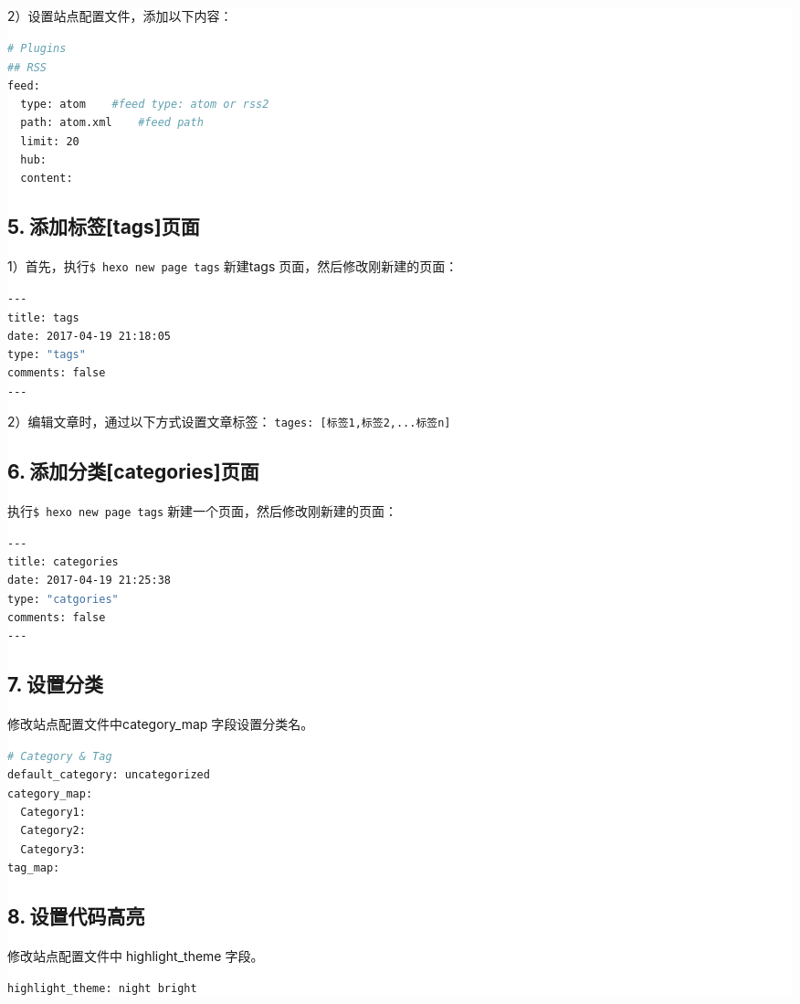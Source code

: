2）设置站点配置文件，添加以下内容：
```bash
# Plugins
## RSS
feed:
  type: atom    #feed type: atom or rss2
  path: atom.xml    #feed path
  limit: 20
  hub:
  content:
```

## 5. 添加标签[tags]页面
1）首先，执行`$ hexo new page tags` 新建tags 页面，然后修改刚新建的页面：
```bash
---
title: tags
date: 2017-04-19 21:18:05
type: "tags"
comments: false
---
```

2）编辑文章时，通过以下方式设置文章标签：
`tages: [标签1,标签2,...标签n]`

## 6. 添加分类[categories]页面
执行`$ hexo new page tags` 新建一个页面，然后修改刚新建的页面：
```bash
---
title: categories
date: 2017-04-19 21:25:38
type: "catgories"
comments: false
---
```

## 7. 设置分类
修改站点配置文件中category_map 字段设置分类名。
```bash
# Category & Tag
default_category: uncategorized
category_map:
  Category1:
  Category2:
  Category3:
tag_map:
```

## 8. 设置代码高亮
修改站点配置文件中 highlight_theme 字段。
```bash
highlight_theme: night bright
```
